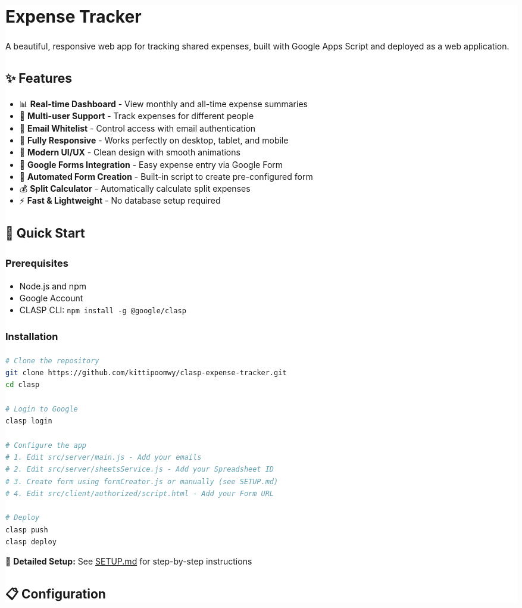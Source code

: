 # Expense Tracker

A beautiful, responsive web app for tracking shared expenses, built with Google Apps Script and deployed as a web application.

## ✨ Features

- 📊 **Real-time Dashboard** - View monthly and all-time expense summaries
- 👥 **Multi-user Support** - Track expenses for different people
- 🔐 **Email Whitelist** - Control access with email authentication
- 📱 **Fully Responsive** - Works perfectly on desktop, tablet, and mobile
- 🎨 **Modern UI/UX** - Clean design with smooth animations
- 📝 **Google Forms Integration** - Easy expense entry via Google Form
- 🤖 **Automated Form Creation** - Built-in script to create pre-configured form
- 💰 **Split Calculator** - Automatically calculate split expenses
- ⚡ **Fast & Lightweight** - No database setup required

## 🚀 Quick Start

### Prerequisites

- Node.js and npm
- Google Account
- CLASP CLI: `npm install -g @google/clasp`

### Installation

```bash
# Clone the repository
git clone https://github.com/kittipoomwy/clasp-expense-tracker.git
cd clasp

# Login to Google
clasp login

# Configure the app
# 1. Edit src/server/main.js - Add your emails
# 2. Edit src/server/sheetsService.js - Add your Spreadsheet ID
# 3. Create form using formCreator.js or manually (see SETUP.md)
# 4. Edit src/client/authorized/script.html - Add your Form URL

# Deploy
clasp push
clasp deploy
```

📖 **Detailed Setup:** See [SETUP.md](SETUP.md) for step-by-step instructions

## 📋 Configuration
